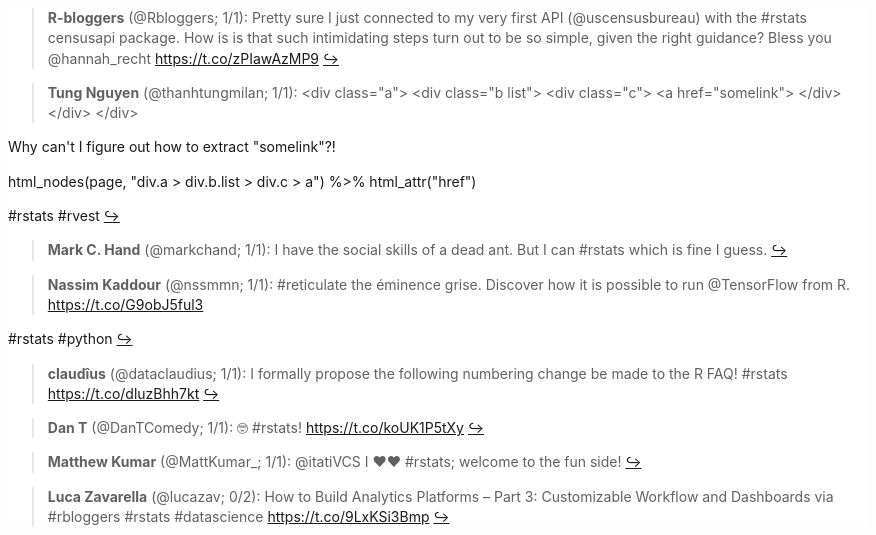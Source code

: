 


> **R-bloggers** (@Rbloggers; 1/1): Pretty sure I just connected to my very first API (@uscensusbureau) with the #rstats censusapi package.  How is is that such intimidating steps turn out to be so simple, given the right guidance? Bless you @hannah_recht https://t.co/zPIawAzMP9  [&#8618;](https://twitter.com/dataandme/status/1167202833189486592)




> **Tung Nguyen** (@thanhtungmilan; 1/1): &lt;div class="a"&gt;
     &lt;div class="b list"&gt;
          &lt;div class="c"&gt;
              &lt;a href="somelink"&gt;
           &lt;/div&gt;
     &lt;/div&gt;
&lt;/div&gt;
>
Why can't I figure out how to extract "somelink"?!
>
html_nodes(page, "div.a &gt; div.b.list &gt; div.c &gt; a") %&gt;% html_attr("href")
>
#rstats #rvest  [&#8618;](https://twitter.com/dataandme/status/1167195737559633920)




> **Mark C. Hand** (@markchand; 1/1): I have the social skills of a dead ant. But I can #rstats which is fine I guess.  [&#8618;](https://twitter.com/dataandme/status/1167171940483776512)




> **Nassim Kaddour** (@nssmmn; 1/1): #reticulate the éminence grise. Discover how it is possible to run @TensorFlow from R.  https://t.co/G9obJ5ful3
>
#rstats #python  [&#8618;](https://twitter.com/dataandme/status/1167167705218240513)




> **claudîus** (@dataclaudius; 1/1): I formally propose the following numbering change be made to the R FAQ! #rstats https://t.co/dluzBhh7kt  [&#8618;](https://twitter.com/dataandme/status/1167163542564478976)




> **Dan T** (@DanTComedy; 1/1): 🤓 #rstats! https://t.co/koUK1P5tXy  [&#8618;](https://twitter.com/dataandme/status/1167160679461269504)




> **Matthew Kumar** (@MattKumar_; 1/1): @itatiVCS I ❤️❤️ #rstats; welcome to the fun side!  [&#8618;](https://twitter.com/dataandme/status/1167160075301138433)




> **Luca Zavarella** (@lucazav; 0/2): How to Build Analytics Platforms – Part 3: Customizable Workflow and Dashboards via #rbloggers #rstats #datascience https://t.co/9LxKSi3Bmp  [&#8618;](https://twitter.com/dataandme/status/1167149509455073281)
